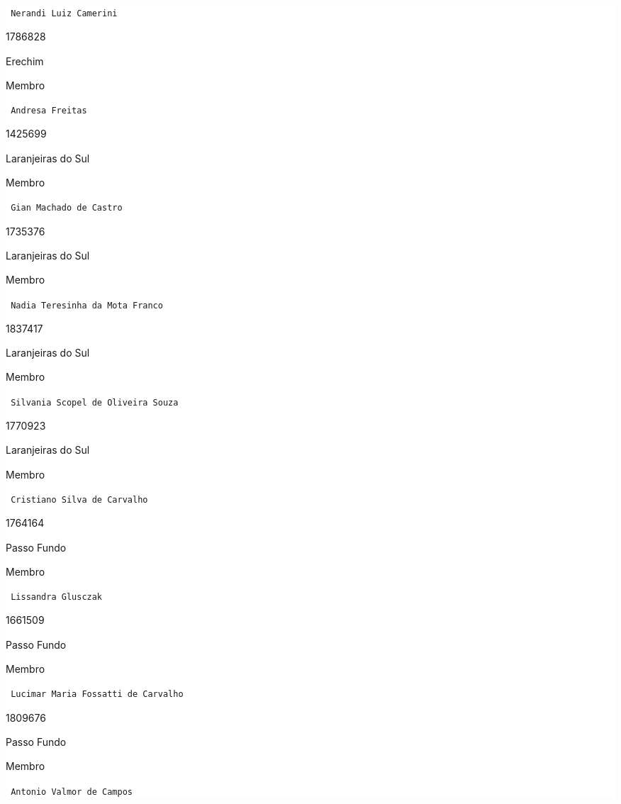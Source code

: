      Nerandi Luiz Camerini 

   1786828

   Erechim

   Membro

     Andresa Freitas

   1425699

   Laranjeiras do Sul

   Membro

     Gian Machado de Castro

   1735376

   Laranjeiras do Sul

   Membro

     Nadia Teresinha da Mota Franco

   1837417

   Laranjeiras do Sul

   Membro

     Silvania Scopel de Oliveira Souza

   1770923

   Laranjeiras do Sul

   Membro

     Cristiano Silva de Carvalho

   1764164

   Passo Fundo

   Membro

     Lissandra Glusczak

   1661509

   Passo Fundo

   Membro

     Lucimar Maria Fossatti de Carvalho

   1809676

   Passo Fundo

   Membro

     Antonio Valmor de Campos
